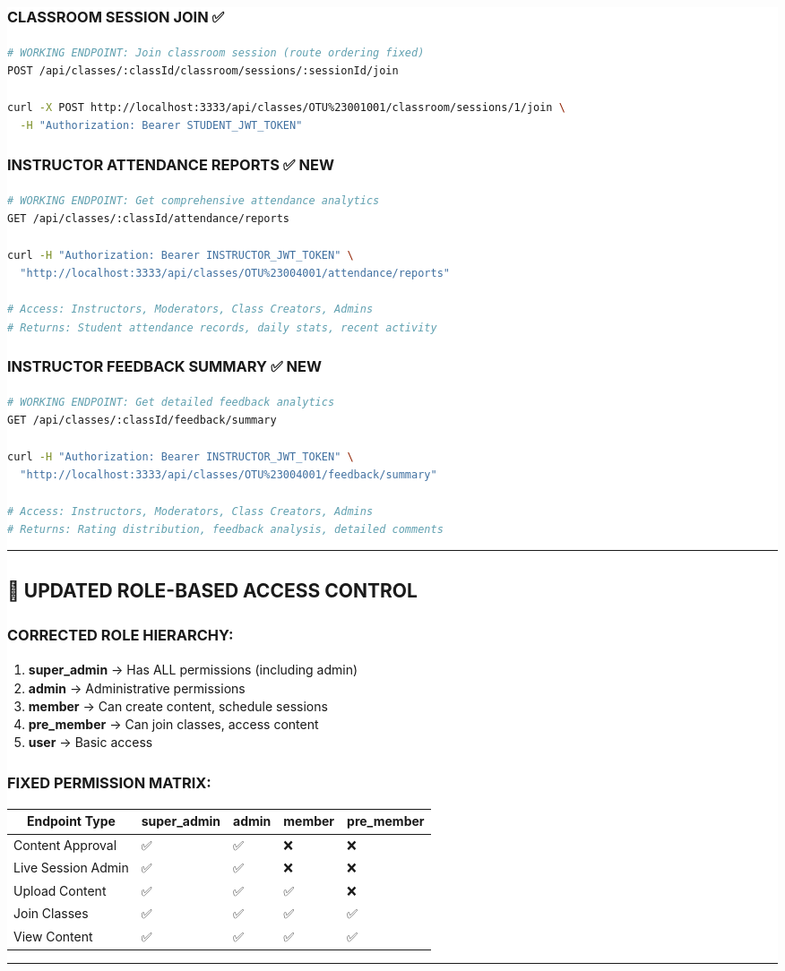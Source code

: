### **CLASSROOM SESSION JOIN** ✅
```bash
# WORKING ENDPOINT: Join classroom session (route ordering fixed)
POST /api/classes/:classId/classroom/sessions/:sessionId/join

curl -X POST http://localhost:3333/api/classes/OTU%23001001/classroom/sessions/1/join \
  -H "Authorization: Bearer STUDENT_JWT_TOKEN"
```

### **INSTRUCTOR ATTENDANCE REPORTS** ✅ **NEW**
```bash
# WORKING ENDPOINT: Get comprehensive attendance analytics
GET /api/classes/:classId/attendance/reports

curl -H "Authorization: Bearer INSTRUCTOR_JWT_TOKEN" \
  "http://localhost:3333/api/classes/OTU%23004001/attendance/reports"

# Access: Instructors, Moderators, Class Creators, Admins
# Returns: Student attendance records, daily stats, recent activity
```

### **INSTRUCTOR FEEDBACK SUMMARY** ✅ **NEW**
```bash
# WORKING ENDPOINT: Get detailed feedback analytics
GET /api/classes/:classId/feedback/summary

curl -H "Authorization: Bearer INSTRUCTOR_JWT_TOKEN" \
  "http://localhost:3333/api/classes/OTU%23004001/feedback/summary"

# Access: Instructors, Moderators, Class Creators, Admins
# Returns: Rating distribution, feedback analysis, detailed comments
```

---

## 🔐 **UPDATED ROLE-BASED ACCESS CONTROL**

### **CORRECTED ROLE HIERARCHY:**
1. **super_admin** → Has ALL permissions (including admin)
2. **admin** → Administrative permissions
3. **member** → Can create content, schedule sessions
4. **pre_member** → Can join classes, access content
5. **user** → Basic access

### **FIXED PERMISSION MATRIX:**
| Endpoint Type | super_admin | admin | member | pre_member |
|---------------|-------------|-------|--------|------------|
| Content Approval | ✅ | ✅ | ❌ | ❌ |
| Live Session Admin | ✅ | ✅ | ❌ | ❌ |
| Upload Content | ✅ | ✅ | ✅ | ❌ |
| Join Classes | ✅ | ✅ | ✅ | ✅ |
| View Content | ✅ | ✅ | ✅ | ✅ |

---